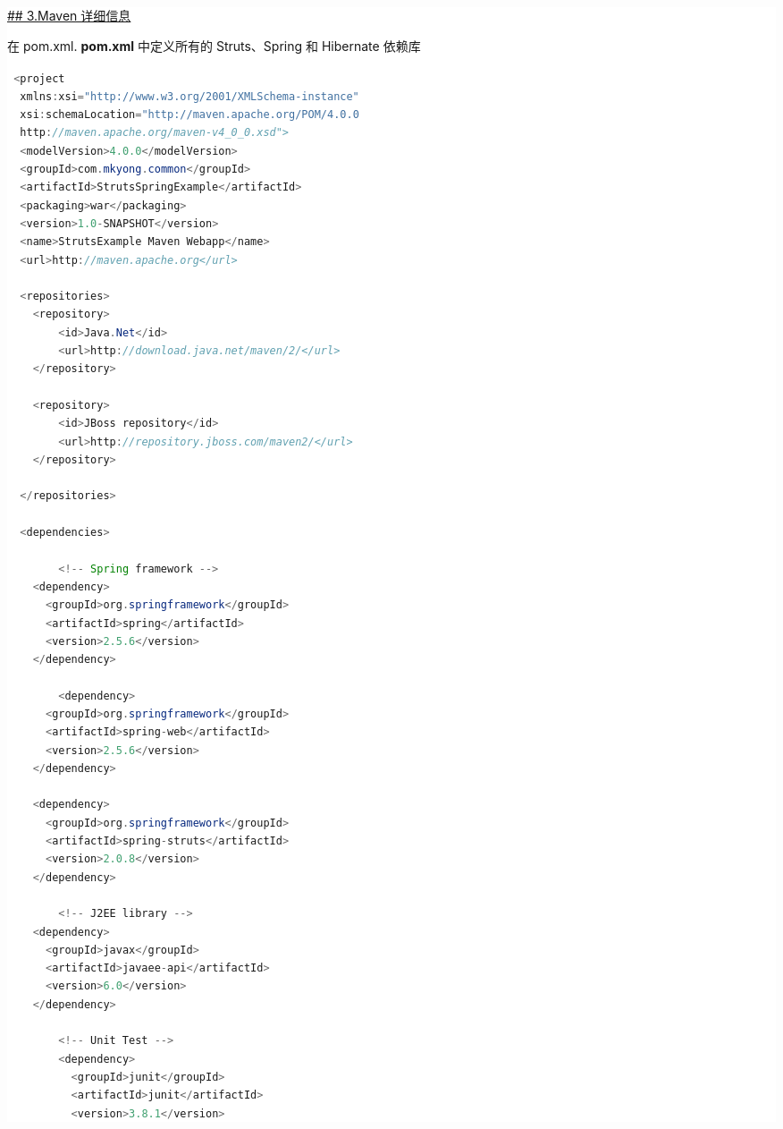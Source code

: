  <ins class="adsbygoogle" style="display:block" data-ad-client="ca-pub-2836379775501347" data-ad-slot="8821506761" data-ad-format="auto" data-ad-region="mkyongregion">## 3.Maven 详细信息

在 pom.xml.
**pom.xml** 中定义所有的 Struts、Spring 和 Hibernate 依赖库

```java
 <project  
  xmlns:xsi="http://www.w3.org/2001/XMLSchema-instance"
  xsi:schemaLocation="http://maven.apache.org/POM/4.0.0 
  http://maven.apache.org/maven-v4_0_0.xsd">
  <modelVersion>4.0.0</modelVersion>
  <groupId>com.mkyong.common</groupId>
  <artifactId>StrutsSpringExample</artifactId>
  <packaging>war</packaging>
  <version>1.0-SNAPSHOT</version>
  <name>StrutsExample Maven Webapp</name>
  <url>http://maven.apache.org</url>

  <repositories>
  	<repository>
  		<id>Java.Net</id>
  		<url>http://download.java.net/maven/2/</url>
  	</repository>

	<repository>
		<id>JBoss repository</id>
		<url>http://repository.jboss.com/maven2/</url>
	</repository>

  </repositories>

  <dependencies>

        <!-- Spring framework --> 
	<dependency>
	  <groupId>org.springframework</groupId>
	  <artifactId>spring</artifactId>
	  <version>2.5.6</version>
	</dependency>

        <dependency>
	  <groupId>org.springframework</groupId>
	  <artifactId>spring-web</artifactId>
	  <version>2.5.6</version>
	</dependency>

	<dependency>
	  <groupId>org.springframework</groupId>
	  <artifactId>spring-struts</artifactId>
	  <version>2.0.8</version>
	</dependency>

        <!-- J2EE library -->
	<dependency>
	  <groupId>javax</groupId>
	  <artifactId>javaee-api</artifactId>
	  <version>6.0</version>
	</dependency>

        <!-- Unit Test -->
        <dependency>
          <groupId>junit</groupId>
          <artifactId>junit</artifactId>
          <version>3.8.1</version>
```